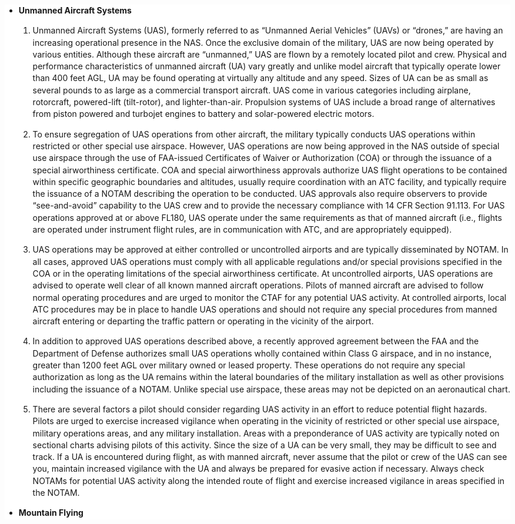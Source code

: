-   <strong>Unmanned Aircraft Systems</strong>
    
    1.  Unmanned Aircraft Systems (UAS), formerly referred to as “Unmanned Aerial Vehicles” (UAVs) or “drones,” are having an increasing operational presence in the NAS. Once the exclusive domain of the military, UAS are now being operated by various entities. Although these aircraft are “unmanned,” UAS are flown by a remotely located pilot and crew. Physical and performance characteristics of unmanned aircraft (UA) vary greatly and unlike model aircraft that typically operate lower than 400 feet AGL, UA may be found operating at virtually any altitude and any speed. Sizes of UA can be as small as several pounds to as large as a commercial transport aircraft. UAS come in various categories including airplane, rotorcraft, powered-lift (tilt-rotor), and lighter-than-air. Propulsion systems of UAS include a broad range of alternatives from piston powered and turbojet engines to battery and solar-powered electric motors.
        
    2.  To ensure segregation of UAS operations from other aircraft, the military typically conducts UAS operations within restricted or other special use airspace. However, UAS operations are now being approved in the NAS outside of special use airspace through the use of FAA-issued Certificates of Waiver or Authorization (COA) or through the issuance of a special airworthiness certificate. COA and special airworthiness approvals authorize UAS flight operations to be contained within specific geographic boundaries and altitudes, usually require coordination with an ATC facility, and typically require the issuance of a NOTAM describing the operation to be conducted. UAS approvals also require observers to provide “see-and-avoid” capability to the UAS crew and to provide the necessary compliance with 14 CFR Section 91.113. For UAS operations approved at or above FL180, UAS operate under the same requirements as that of manned aircraft (i.e., flights are operated under instrument flight rules, are in communication with ATC, and are appropriately equipped).
        
    3.  UAS operations may be approved at either controlled or uncontrolled airports and are typically disseminated by NOTAM. In all cases, approved UAS operations must comply with all applicable regulations and/or special provisions specified in the COA or in the operating limitations of the special airworthiness certificate. At uncontrolled airports, UAS operations are advised to operate well clear of all known manned aircraft operations. Pilots of manned aircraft are advised to follow normal operating procedures and are urged to monitor the CTAF for any potential UAS activity. At controlled airports, local ATC procedures may be in place to handle UAS operations and should not require any special procedures from manned aircraft entering or departing the traffic pattern or operating in the vicinity of the airport.
        
    4.  In addition to approved UAS operations described above, a recently approved agreement between the FAA and the Department of Defense authorizes small UAS operations wholly contained within Class G airspace, and in no instance, greater than 1200 feet AGL over military owned or leased property. These operations do not require any special authorization as long as the UA remains within the lateral boundaries of the military installation as well as other provisions including the issuance of a NOTAM. Unlike special use airspace, these areas may not be depicted on an aeronautical chart.
        
    5.  There are several factors a pilot should consider regarding UAS activity in an effort to reduce potential flight hazards. Pilots are urged to exercise increased vigilance when operating in the vicinity of restricted or other special use airspace, military operations areas, and any military installation. Areas with a preponderance of UAS activity are typically noted on sectional charts advising pilots of this activity. Since the size of a UA can be very small, they may be difficult to see and track. If a UA is encountered during flight, as with manned aircraft, never assume that the pilot or crew of the UAS can see you, maintain increased vigilance with the UA and always be prepared for evasive action if necessary. Always check NOTAMs for potential UAS activity along the intended route of flight and exercise increased vigilance in areas specified in the NOTAM.
        
-   <strong>Mountain Flying</strong>
    